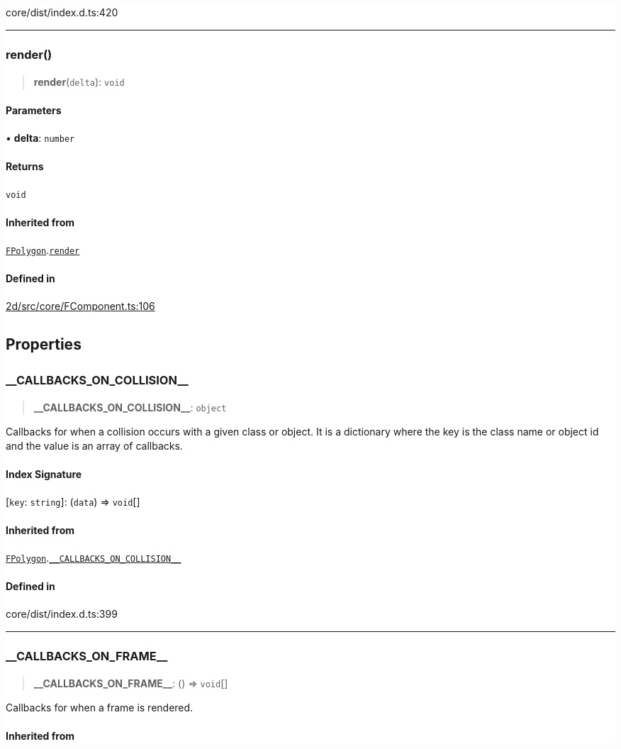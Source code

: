 core/dist/index.d.ts:420

***

### render()

> **render**(`delta`): `void`

#### Parameters

• **delta**: `number`

#### Returns

`void`

#### Inherited from

[`FPolygon`](FPolygon.md).[`render`](FPolygon.md#render)

#### Defined in

[2d/src/core/FComponent.ts:106](https://github.com/fibbojs/fibbo/blob/75419f67767d6eabd45ee5e8c5b1df60af1ac8f3/packages/2d/src/core/FComponent.ts#L106)

## Properties

### \_\_CALLBACKS\_ON\_COLLISION\_\_

> **\_\_CALLBACKS\_ON\_COLLISION\_\_**: `object`

Callbacks for when a collision occurs with a given class or object.
It is a dictionary where the key is the class name or object id and the value is an array of callbacks.

#### Index Signature

 \[`key`: `string`\]: (`data`) => `void`[]

#### Inherited from

[`FPolygon`](FPolygon.md).[`__CALLBACKS_ON_COLLISION__`](FPolygon.md#__callbacks_on_collision__)

#### Defined in

core/dist/index.d.ts:399

***

### \_\_CALLBACKS\_ON\_FRAME\_\_

> **\_\_CALLBACKS\_ON\_FRAME\_\_**: () => `void`[]

Callbacks for when a frame is rendered.

#### Inherited from
